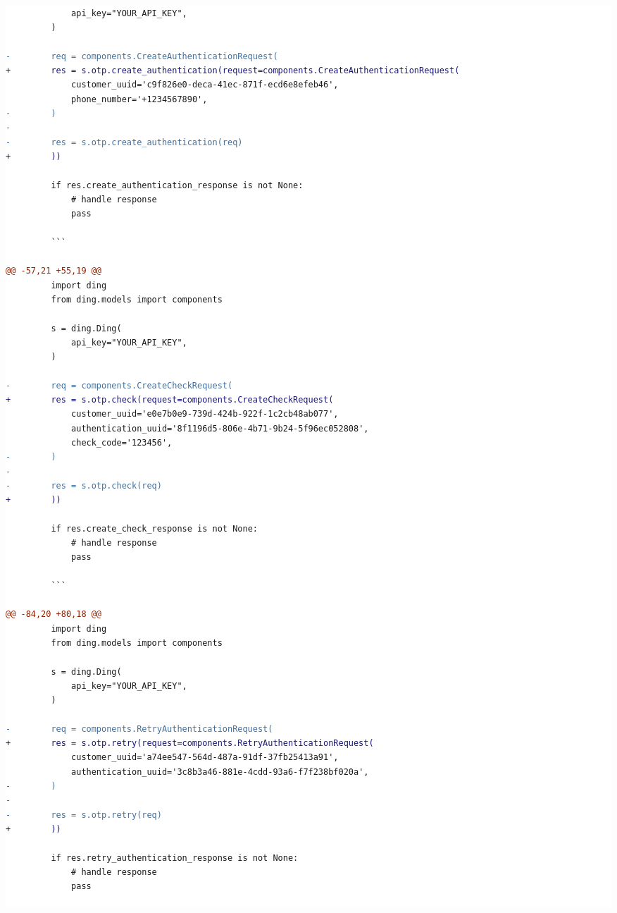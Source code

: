 ```diff
             api_key="YOUR_API_KEY",
         )
         
-        req = components.CreateAuthenticationRequest(
+        res = s.otp.create_authentication(request=components.CreateAuthenticationRequest(
             customer_uuid='c9f826e0-deca-41ec-871f-ecd6e8efeb46',
             phone_number='+1234567890',
-        )
-        
-        res = s.otp.create_authentication(req)
+        ))
         
         if res.create_authentication_response is not None:
             # handle response
             pass
         
         ```
         
@@ -57,21 +55,19 @@
         import ding
         from ding.models import components
         
         s = ding.Ding(
             api_key="YOUR_API_KEY",
         )
         
-        req = components.CreateCheckRequest(
+        res = s.otp.check(request=components.CreateCheckRequest(
             customer_uuid='e0e7b0e9-739d-424b-922f-1c2cb48ab077',
             authentication_uuid='8f1196d5-806e-4b71-9b24-5f96ec052808',
             check_code='123456',
-        )
-        
-        res = s.otp.check(req)
+        ))
         
         if res.create_check_response is not None:
             # handle response
             pass
         
         ```
         
@@ -84,20 +80,18 @@
         import ding
         from ding.models import components
         
         s = ding.Ding(
             api_key="YOUR_API_KEY",
         )
         
-        req = components.RetryAuthenticationRequest(
+        res = s.otp.retry(request=components.RetryAuthenticationRequest(
             customer_uuid='a74ee547-564d-487a-91df-37fb25413a91',
             authentication_uuid='3c8b3a46-881e-4cdd-93a6-f7f238bf020a',
-        )
-        
-        res = s.otp.retry(req)
+        ))
         
         if res.retry_authentication_response is not None:
             # handle response
             pass
         
```